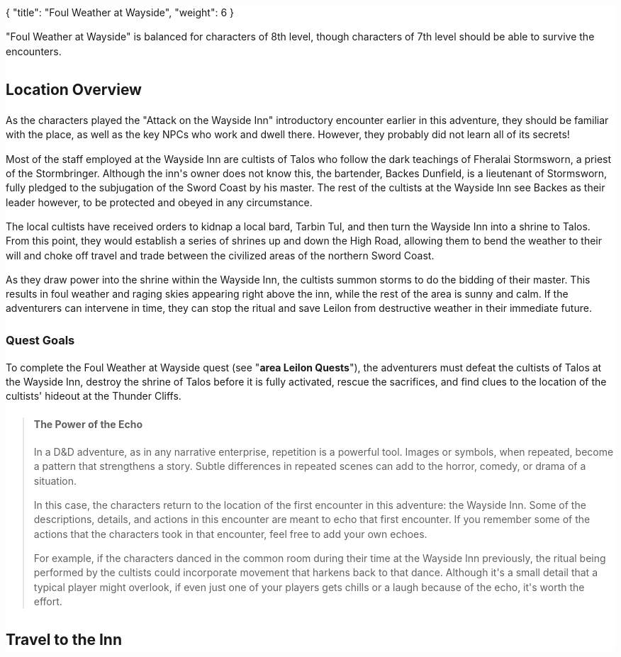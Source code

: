 {
  "title": "Foul Weather at Wayside",
  "weight": 6
}

"Foul Weather at Wayside" is balanced for characters of 8th level, though characters of 7th level should be able to survive the encounters.

## Location Overview

As the characters played the "Attack on the Wayside Inn" introductory encounter earlier in this adventure, they should be familiar with the place, as well as the key NPCs who work and dwell there. However, they probably did not learn all of its secrets!

Most of the staff employed at the Wayside Inn are cultists of Talos who follow the dark teachings of Fheralai Stormsworn, a priest of the Stormbringer. Although the inn's owner does not know this, the bartender, Backes Dunfield, is a lieutenant of Stormsworn, fully pledged to the subjugation of the Sword Coast by his master. The rest of the cultists at the Wayside Inn see Backes as their leader however, to be protected and obeyed in any circumstance.

The local cultists have received orders to kidnap a local bard, Tarbin Tul, and then turn the Wayside Inn into a shrine to Talos. From this point, they would establish a series of shrines up and down the High Road, allowing them to bend the weather to their will and choke off travel and trade between the civilized areas of the northern Sword Coast.

As they draw power into the shrine within the Wayside Inn, the cultists summon storms to do the bidding of their master. This results in foul weather and raging skies appearing right above the inn, while the rest of the area is sunny and calm. If the adventurers can intervene in time, they can stop the ritual and save Leilon from destructive weather in their immediate future.

### Quest Goals

To complete the Foul Weather at Wayside quest (see "**area Leilon Quests**"), the adventurers must defeat the cultists of Talos at the Wayside Inn, destroy the shrine of Talos before it is fully activated, rescue the sacrifices, and find clues to the location of the cultists' hideout at the Thunder Cliffs.

> #### The Power of the Echo
> 
> In a D&D adventure, as in any narrative enterprise, repetition is a powerful tool. Images or symbols, when repeated, become a pattern that strengthens a story. Subtle differences in repeated scenes can add to the horror, comedy, or drama of a situation.
> 
> In this case, the characters return to the location of the first encounter in this adventure: the Wayside Inn. Some of the descriptions, details, and actions in this encounter are meant to echo that first encounter. If you remember some of the actions that the characters took in that encounter, feel free to add your own echoes.
> 
> For example, if the characters danced in the common room during their time at the Wayside Inn previously, the ritual being performed by the cultists could incorporate movement that harkens back to that dance. Although it's a small detail that a typical player might overlook, if even just one of your players gets chills or a laugh because of the echo, it's worth the effort.

## Travel to the Inn
